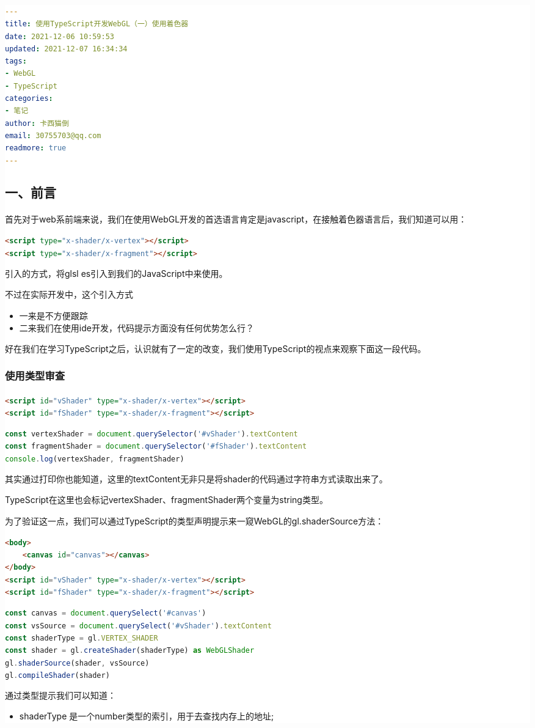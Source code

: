 ```yaml
---
title: 使用TypeScript开发WebGL（一）使用着色器
date: 2021-12-06 10:59:53
updated: 2021-12-07 16:34:34
tags: 
- WebGL
- TypeScript
categories:
- 笔记
author: 卡西猫倒
email: 30755703@qq.com
readmore: true
---
```


## 一、前言
首先对于web系前端来说，我们在使用WebGL开发的首选语言肯定是javascript，在接触着色器语言后，我们知道可以用：
```html
<script type="x-shader/x-vertex"></script>
<script type="x-shader/x-fragment"></script>
```
引入的方式，将glsl es引入到我们的JavaScript中来使用。

不过在实际开发中，这个引入方式
- 一来是不方便跟踪
- 二来我们在使用ide开发，代码提示方面没有任何优势怎么行？

好在我们在学习TypeScript之后，认识就有了一定的改变，我们使用TypeScript的视点来观察下面这一段代码。



### 使用类型审查

```html
<script id="vShader" type="x-shader/x-vertex"></script>
<script id="fShader" type="x-shader/x-fragment"></script>
```

```typescript
const vertexShader = document.querySelector('#vShader').textContent
const fragmentShader = document.querySelector('#fShader').textContent
console.log(vertexShader, fragmentShader)
```


其实通过打印你也能知道，这里的textContent无非只是将shader的代码通过字符串方式读取出来了。

TypeScript在这里也会标记vertexShader、fragmentShader两个变量为string类型。

为了验证这一点，我们可以通过TypeScript的类型声明提示来一窥WebGL的gl.shaderSource方法：

```html
<body>
    <canvas id="canvas"></canvas>
</body>
<script id="vShader" type="x-shader/x-vertex"></script>
<script id="fShader" type="x-shader/x-fragment"></script>
```
```typescript
const canvas = document.querySelect('#canvas')
const vsSource = document.querySelect('#vShader').textContent
const shaderType = gl.VERTEX_SHADER
const shader = gl.createShader(shaderType) as WebGLShader
gl.shaderSource(shader, vsSource)
gl.compileShader(shader)
```
通过类型提示我们可以知道：
* shaderType 是一个number类型的索引，用于去查找内存上的地址;